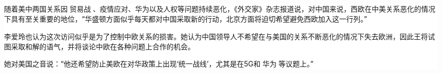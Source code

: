  <div style="max-width: 632px;height:180px; display: none; text-align: center; margin: 0 auto; overflow: hidden;overflow-x: hidden;">
   <div id="taboola-midarticle-thumbnails" style="max-width: 632px;height:180px;overflow: hidden;overflow-x: hidden;">
   </div>
  </div>
  <div>
   <center>
    <div id="div-gpt-ad-1589559869784-0">
    </div>
   </center>
  </div>
 </center>
 <p>
  随着美中两国关系因
  <span href="https://www.secretchina.com/news/gb/tag/贸易战" target="_blank">
   贸易战
  </span>
  、疫情应对、华为以及人权等问题持续恶化，《外交家》杂志报道说，对中国来说，西欧在中美关系恶化的情况下具有至关重要的地位，“华盛顿方面似乎每天都对中国采取新的行动，北京方面将迫切希望避免西欧加入这一行列。”
 </p>
 <center>
  <div style="max-width: 632px;height:180px; display: none; text-align: center; margin: 0 auto; overflow: hidden;overflow-x: hidden;">
   <div id="taboola-midarticle-thumbnails" style="max-width: 632px;height:180px;overflow: hidden;overflow-x: hidden;">
   </div>
  </div>
  <div>
   <center>
    <div id="div-gpt-ad-1589559869784-0">
    </div>
   </center>
  </div>
 </center>
 <p>
  李爱玲也认为这次访问似乎是为了控制中欧关系的损害。她认为中国领导人不希望在与美国的关系不断恶化的情况下失去欧洲，因此王将试图采取和解的语气，并将谈论中欧在各种问题上合作的机会。
 </p>
 <center>
  <div style="max-width: 632px;height:180px; display: none; text-align: center; margin: 0 auto; overflow: hidden;overflow-x: hidden;">
   <div id="taboola-midarticle-thumbnails" style="max-width: 632px;height:180px;overflow: hidden;overflow-x: hidden;">
   </div>
  </div>
  <div>
   <center>
    <div id="div-gpt-ad-1589559869784-0">
    </div>
   </center>
  </div>
 </center>
 <p>
  她对美国之音说：“他还希望防止美欧在对华政策上出现‘统一战线’，尤其是在5G和
  <span href="https://www.secretchina.com/news/gb/tag/华为" target="_blank">
   华为
  </span>
  等议题上。”
 </p>
 <center>
  <div style="max-width: 632px;height:180px; display: none; text-align: center; margin: 0 auto; overflow: hidden;overflow-x: hidden;">
   <div id="taboola-midarticle-thumbnails" style="max-width: 632px;height:180px;overflow: hidden;overflow-x: hidden;">